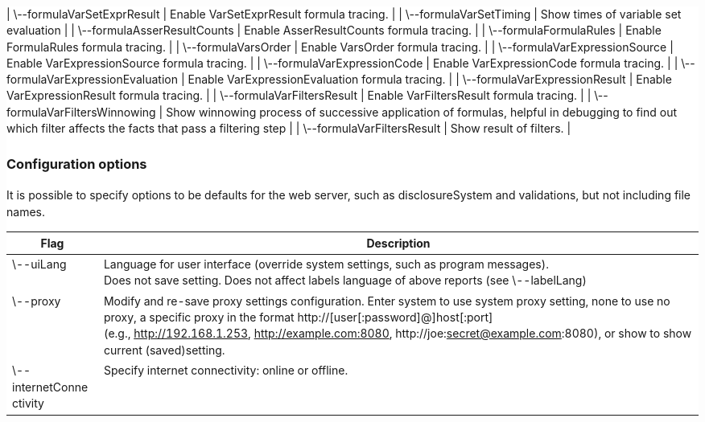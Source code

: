 | \\--formulaVarSetExprResult        | Enable VarSetExprResult formula tracing.                                                                                                                                                                                                                                                   |
| \\--formulaVarSetTiming            | Show times of variable set evaluation                                                                                                                                                                                                                                                      |
| \\--formulaAsserResultCounts       | Enable AsserResultCounts formula tracing.                                                                                                                                                                                                                                                  |
| \\--formulaFormulaRules            | Enable FormulaRules formula tracing.                                                                                                                                                                                                                                                       |
| \\--formulaVarsOrder               | Enable VarsOrder formula tracing.                                                                                                                                                                                                                                                          |
| \\--formulaVarExpressionSource     | Enable VarExpressionSource formula tracing.                                                                                                                                                                                                                                                |
| \\--formulaVarExpressionCode       | Enable VarExpressionCode formula tracing.                                                                                                                                                                                                                                                  |
| \\--formulaVarExpressionEvaluation | Enable VarExpressionEvaluation formula tracing.                                                                                                                                                                                                                                            |
| \\--formulaVarExpressionResult     | Enable VarExpressionResult formula tracing.                                                                                                                                                                                                                                                |
| \\--formulaVarFiltersResult        | Enable VarFiltersResult formula tracing.                                                                                                                                                                                                                                                   |
| \\--formulaVarFiltersWinnowing     | Show winnowing process of successive application of formulas, helpful in debugging to find out which filter affects the facts that pass a filtering step                                                                                                                                   |
| \\--formulaVarFiltersResult        | Show result of filters.                                                                                                                                                                                                                                                                    |


### Configuration options
It is possible to specify options to be defaults for the web server, such as disclosureSystem and validations, but not including file names.

| Flag                                                  | Description                                                                                                                                                                                                                                                                                                                  |
|-------------------------------------------------------|------------------------------------------------------------------------------------------------------------------------------------------------------------------------------------------------------------------------------------------------------------------------------------------------------------------------------|
| \\--uiLang                                            | Language for user interface (override system settings, such as program messages).  <br/>Does not save setting.  Does not affect labels language of above reports (see \\--labelLang)                                                                                                                                         |
| \\--proxy                                             | Modify and re-save proxy settings configuration. Enter system to use system proxy setting, none to use no proxy, a specific proxy in the format http://[user[:password]@]host[:port] <br/>(e.g., http://192.168.1.253, http://example.com:8080, http://joe:secret@example.com:8080), or show to show current (saved)setting. |
| \\--internetConnectivity                              | Specify internet connectivity: online or offline.                                                                                                                                                                                                                                                                            |